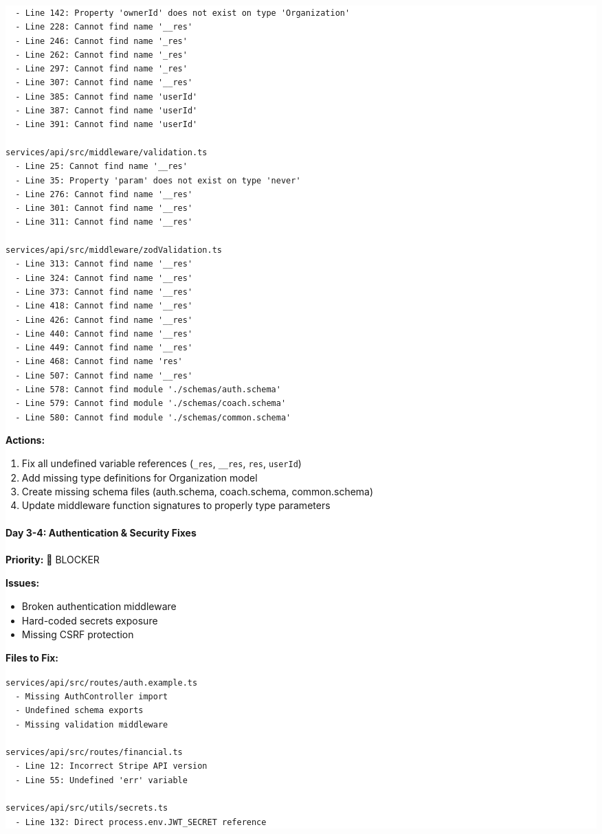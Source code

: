 ```
  - Line 142: Property 'ownerId' does not exist on type 'Organization'
  - Line 228: Cannot find name '__res'
  - Line 246: Cannot find name '_res'
  - Line 262: Cannot find name '_res'
  - Line 297: Cannot find name '_res'
  - Line 307: Cannot find name '__res'
  - Line 385: Cannot find name 'userId'
  - Line 387: Cannot find name 'userId'
  - Line 391: Cannot find name 'userId'

services/api/src/middleware/validation.ts
  - Line 25: Cannot find name '__res'
  - Line 35: Property 'param' does not exist on type 'never'
  - Line 276: Cannot find name '__res'
  - Line 301: Cannot find name '__res'
  - Line 311: Cannot find name '__res'

services/api/src/middleware/zodValidation.ts
  - Line 313: Cannot find name '__res'
  - Line 324: Cannot find name '__res'
  - Line 373: Cannot find name '__res'
  - Line 418: Cannot find name '__res'
  - Line 426: Cannot find name '__res'
  - Line 440: Cannot find name '__res'
  - Line 449: Cannot find name '__res'
  - Line 468: Cannot find name 'res'
  - Line 507: Cannot find name '__res'
  - Line 578: Cannot find module './schemas/auth.schema'
  - Line 579: Cannot find module './schemas/coach.schema'
  - Line 580: Cannot find module './schemas/common.schema'
```

**Actions:**
1. Fix all undefined variable references (`_res`, `__res`, `res`, `userId`)
2. Add missing type definitions for Organization model
3. Create missing schema files (auth.schema, coach.schema, common.schema)
4. Update middleware function signatures to properly type parameters

#### Day 3-4: Authentication & Security Fixes
**Priority:** 🔴 BLOCKER

**Issues:**
- Broken authentication middleware
- Hard-coded secrets exposure
- Missing CSRF protection

**Files to Fix:**
```
services/api/src/routes/auth.example.ts
  - Missing AuthController import
  - Undefined schema exports
  - Missing validation middleware

services/api/src/routes/financial.ts
  - Line 12: Incorrect Stripe API version
  - Line 55: Undefined 'err' variable

services/api/src/utils/secrets.ts
  - Line 132: Direct process.env.JWT_SECRET reference
```
